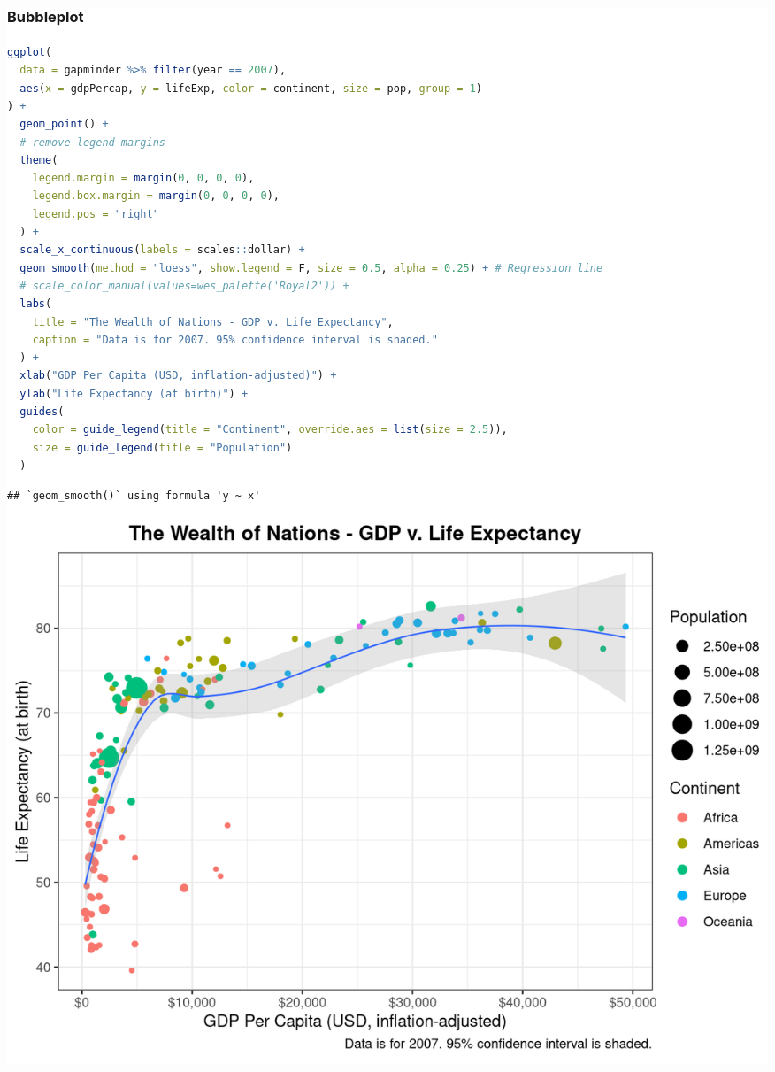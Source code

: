 ### Bubbleplot

``` r
ggplot(
  data = gapminder %>% filter(year == 2007),
  aes(x = gdpPercap, y = lifeExp, color = continent, size = pop, group = 1)
) +
  geom_point() +
  # remove legend margins
  theme(
    legend.margin = margin(0, 0, 0, 0),
    legend.box.margin = margin(0, 0, 0, 0),
    legend.pos = "right"
  ) +
  scale_x_continuous(labels = scales::dollar) +
  geom_smooth(method = "loess", show.legend = F, size = 0.5, alpha = 0.25) + # Regression line
  # scale_color_manual(values=wes_palette('Royal2')) +
  labs(
    title = "The Wealth of Nations - GDP v. Life Expectancy",
    caption = "Data is for 2007. 95% confidence interval is shaded."
  ) +
  xlab("GDP Per Capita (USD, inflation-adjusted)") +
  ylab("Life Expectancy (at birth)") +
  guides(
    color = guide_legend(title = "Continent", override.aes = list(size = 2.5)),
    size = guide_legend(title = "Population")
  )
```

    ## `geom_smooth()` using formula 'y ~ x'

![](../rmd_images/Visualization_Cookbook/bubbleplot-1.png)
